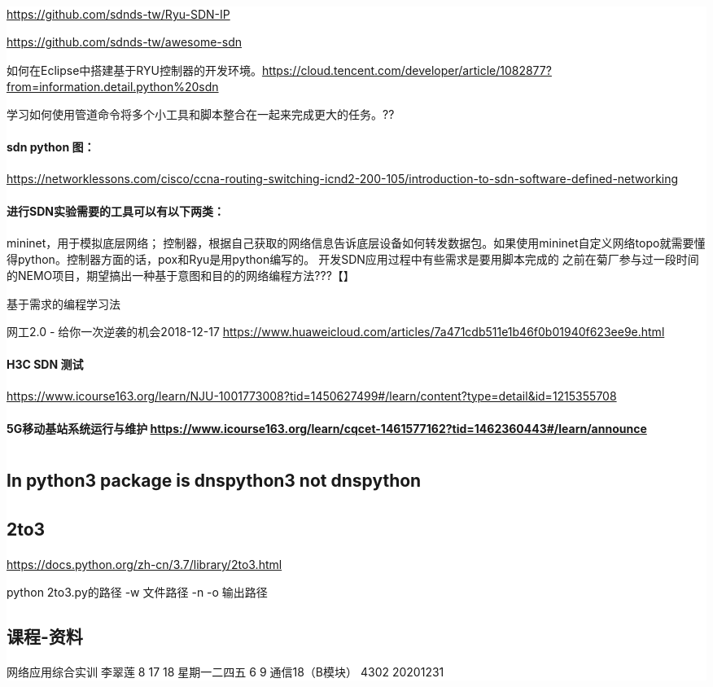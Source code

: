 https://github.com/sdnds-tw/Ryu-SDN-IP

https://github.com/sdnds-tw/awesome-sdn


如何在Eclipse中搭建基于RYU控制器的开发环境。https://cloud.tencent.com/developer/article/1082877?from=information.detail.python%20sdn

学习如何使用管道命令将多个小工具和脚本整合在一起来完成更大的任务。??


#### sdn python 图： 
https://networklessons.com/cisco/ccna-routing-switching-icnd2-200-105/introduction-to-sdn-software-defined-networking  

#### 进行SDN实验需要的工具可以有以下两类：
mininet，用于模拟底层网络；
控制器，根据自己获取的网络信息告诉底层设备如何转发数据包。如果使用mininet自定义网络topo就需要懂得python。控制器方面的话，pox和Ryu是用python编写的。
开发SDN应用过程中有些需求是要用脚本完成的
之前在菊厂参与过一段时间的NEMO项目，期望搞出一种基于意图和目的的网络编程方法???【】

基于需求的编程学习法


网工2.0 - 给你一次逆袭的机会2018-12-17
https://www.huaweicloud.com/articles/7a471cdb511e1b46f0b01940f623ee9e.html





####  H3C SDN  测试

https://www.icourse163.org/learn/NJU-1001773008?tid=1450627499#/learn/content?type=detail&id=1215355708






####  5G移动基站系统运行与维护 https://www.icourse163.org/learn/cqcet-1461577162?tid=1462360443#/learn/announce

#


#### 

## In python3 package is dnspython3 not dnspython

## 2to3
https://docs.python.org/zh-cn/3.7/library/2to3.html

python 2to3.py的路径 -w 文件路径 -n -o 输出路径

## 课程-资料
网络应用综合实训	李翠莲	8	17	18	星期一二四五	6	9	通信18（B模块）	4302 20201231  

